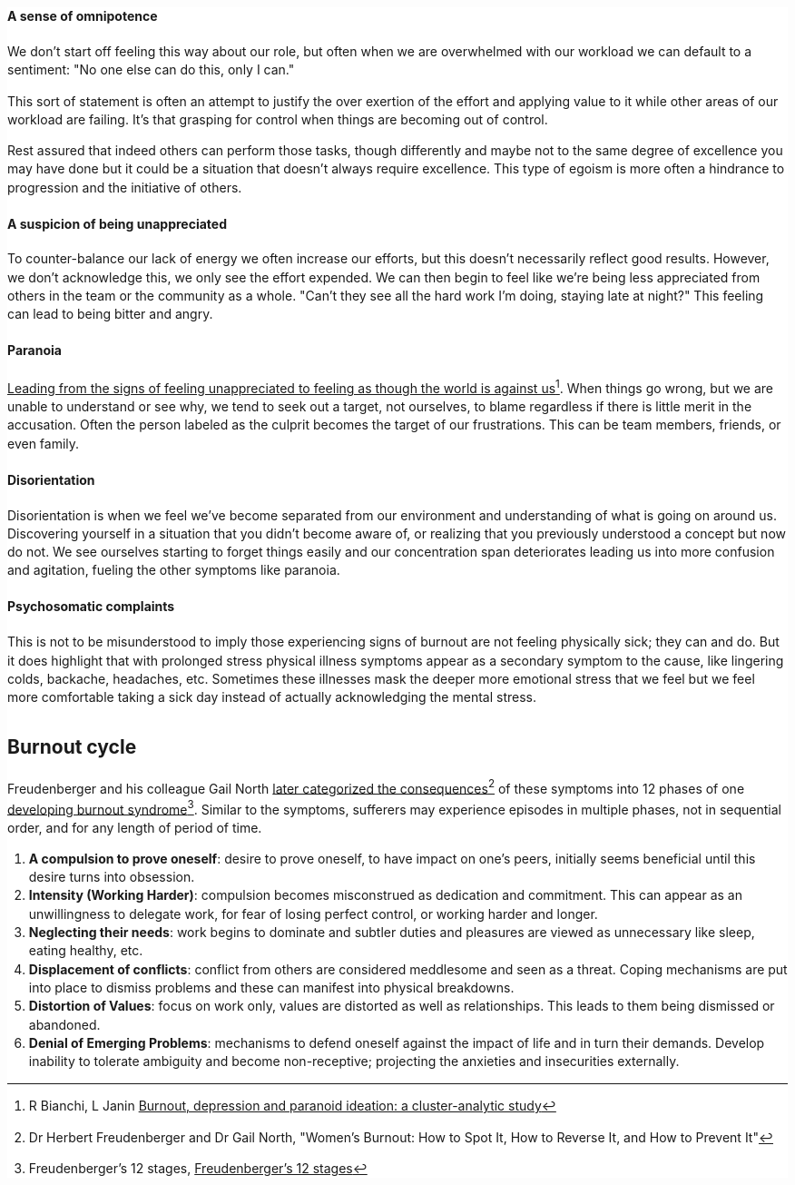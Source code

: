 #### A sense of omnipotence

We don’t start off feeling this way about our role, but often when we are overwhelmed with our workload we can default to a sentiment: "No one else can do this, only I can."

This sort of statement is often an attempt to justify the over exertion of the effort and applying value to it while other areas of our workload are failing. It’s that grasping for control when things are becoming out of control.

Rest assured that indeed others can perform those tasks, though differently and maybe not to the same degree of excellence you may have done but it could be a situation that doesn’t always require excellence. This type of egoism is more often a hindrance to progression and the initiative of others.

#### A suspicion of being unappreciated

To counter-balance our lack of energy we often increase our efforts, but this doesn’t necessarily reflect good results. However, we don’t acknowledge this, we only see the effort expended. We can then begin to feel like we’re being less appreciated from others in the team or the community as a whole. "Can’t they see all the hard work I’m doing, staying late at night?" This feeling can lead to being bitter and angry.

#### Paranoia

[Leading from the signs of feeling unappreciated to feeling as though the world is against us](#user-content-fn-12)[^12]. When things go wrong, but we are unable to understand or see why, we tend to seek out a target, not ourselves, to blame regardless if there is little merit in the accusation. Often the person labeled as the culprit becomes the target of our frustrations. This can be team members, friends, or even family.

#### Disorientation

Disorientation is when we feel we’ve become separated from our environment and understanding of what is going on around us. Discovering yourself in a situation that you didn’t become aware of, or realizing that you previously understood a concept but now do not. We see ourselves starting to forget things easily and our concentration span deteriorates leading us into more confusion and agitation, fueling the other symptoms like paranoia.

#### Psychosomatic complaints

This is not to be misunderstood to imply those experiencing signs of burnout are not feeling physically sick; they can and do. But it does highlight that with prolonged stress physical illness symptoms appear as a secondary symptom to the cause, like lingering colds, backache, headaches, etc. Sometimes these illnesses mask the deeper more emotional stress that we feel but we feel more comfortable taking a sick day instead of actually acknowledging the mental stress.

## Burnout cycle

Freudenberger and his colleague Gail North [later categorized the consequences](#user-content-fn-13)[^13] of these symptoms into 12 phases of one [developing burnout syndrome](#user-content-fn-14)[^14]. Similar to the symptoms, sufferers may experience episodes in multiple phases, not in sequential order, and for any length of period of time.

1. **A compulsion to prove oneself**: desire to prove oneself, to have impact on one’s peers, initially seems beneficial until this desire turns into obsession.
2. **Intensity (Working Harder)**: compulsion becomes misconstrued as dedication and commitment. This can appear as an unwillingness to delegate work, for fear of losing perfect control, or working harder and longer.
3. **Neglecting their needs**: work begins to dominate and subtler duties and pleasures are viewed as unnecessary like sleep, eating healthy, etc.
4. **Displacement of conflicts**: conflict from others are considered meddlesome and seen as a threat. Coping mechanisms are put into place to dismiss problems and these can manifest into physical breakdowns.
5. **Distortion of Values**: focus on work only, values are distorted as well as relationships. This leads to them being dismissed or abandoned.
6. **Denial of Emerging Problems**: mechanisms to defend oneself against the impact of life and in turn their demands. Develop inability to tolerate ambiguity and become non-receptive; projecting the anxieties and insecurities externally.

[^1]: World Health Organization, [website](https://www.who.int/news-room/fact-sheets/detail/self-care-health-interventions)
[^2]: The Community Roundtable, [2019 State of Community Management Survey](https://communityroundtable.com/state-of-community-management/burn-out-risk-is-high-for-online-community-managers/)
[^3]: Sherrie Bourg Carter Psy.D, [Emotions Are Contagious - Choose Your Company Wisely](https://www.psychologytoday.com/us/blog/high-octane-women/201210/emotions-are-contagious-choose-your-company-wisely)
[^4]: Principles of Social Psychology, [The Role of Affect: Moods and Emotions](https://opentextbc.ca/socialpsychology/chapter/the-role-of-affect-moods-and-emotions/)
[^5]: Alex Budak, [In-Control vs. Under-Control Leadership](https://www.huffpost.com/entry/in-control-vs-under-control-leadership_b_12590650)
[^6]: Psychology Today , [Why Do We Like People Who Are Similar to Us?](https://www.psychologytoday.com/gb/blog/close-encounters/201812/why-do-we-people-who-are-similar-us)
[^7]: World Health Organization, [website](https://www.who.int/mental_health/evidence/burn-out/en/)
[^8]: Herbert J. Freudenberger, [Staff Burn-Out](https://spssi.onlinelibrary.wiley.com/doi/abs/10.1111/j.1540-4560.1974.tb00706.x)
[^9]: Team Blind, [Close to 60 Percent of Surveyed Tech Workers Are Burnt Ou](https://www.teamblind.com/blog/index.php/2018/05/29/close-to-60-percent-of-surveyed-tech-workers-are-burnt-out-credit-karma-tops-the-list-for-most-employees-suffering-from-burnout/)t
[^10]: Dr Herbert Freudenberger and Geraldine Richelson, "Burn-out : The High Cost of High Achievement"
[^11]: Maslach, C., & Leiter, M. P. (2008), [Early predictors of job burnout and engagement. Journal of Applied Psychology, 93(3), 498–512](https://doi.apa.org/doi/10.1037/0021-9010.93.3.498)
[^12]: R Bianchi, L Janin [Burnout, depression and paranoid ideation: a cluster-analytic study](https://academic.oup.com/occmed/article/69/1/35/5151234)
[^13]: Dr Herbert Freudenberger and Dr Gail North, "Women’s Burnout: How to Spot It, How to Reverse It, and How to Prevent It"
[^14]: Freudenberger’s 12 stages, [Freudenberger’s 12 stages](https://www.burnoutgeese.com/freudenberger-burnout.html)
[^15]: Adeva [What causes employee burnout in the tech industry](https://adevait.com/blog/workplace/burnout-tech-industry#2-what-causes-employee-burnout-in-the-tech-industry)
[^16]: The American Institute of Stress: Survey, [The AIS Workplace Stress Survey](https://www.stress.org/workplace-stress)
[^17]: Pyschology Today, [When Life Loses Its Meaning: The Heavy Price of High Achievement](https://www.psychologytoday.com/us/blog/high-octane-women/201109/when-life-loses-its-meaning-the-heavy-price-high-achievement)
[^18]: Dr Pauline Clance and Dr Suzanne Imes, "The imposter phenomenon in high achieving women: Dynamics and therapeutic intervention."
[^19]: Dr Valerie Young, "The Secret Thoughts of Successful Women"
[^20]: American Pyschological Association, [Manage stress: Strengthen your support network](https://www.apa.org/topics/manage-stress-social-support)
[^21]: Siv Grav, Ove Hellzèn, Ulla Romild, Eystein Stordal, [Association between social support and depression in the general population: the HUNT study, a cross‐sectional survey](https://onlinelibrary.wiley.com/doi/abs/10.1111/j.1365-2702.2011.03868.x)
[^22]: Mayo Clinic, [Social support: Tap this tool to beat stress](https://www.mayoclinic.org/healthy-lifestyle/stress-management/in-depth/social-support/art-20044445)
[^23]: Mental Health Foundation [Mental Health Awareness Week](https://www.mentalhealth.org.uk/campaigns/mental-health-awareness-week)
[^24]: Ubuntu [Ubuntu Burnout](https://wiki.ubuntu.com/BuildingCommunity/Burnout/)
[^25]: Ubuntu Burnout Help, [Ubuntu Burnout Hehelp](https://wiki.ubuntu.com/BuildingCommunity/Burnout/Help)
[^26]: Jono Bacon, _Detecting and Treating Burnout_, "The Art of Community"
[^27]: Chartered Management Institute [How to Talk About Depression at Work](https://www.managers.org.uk/insights/news/2019/september/how-to-talk-about-depression-at-work)